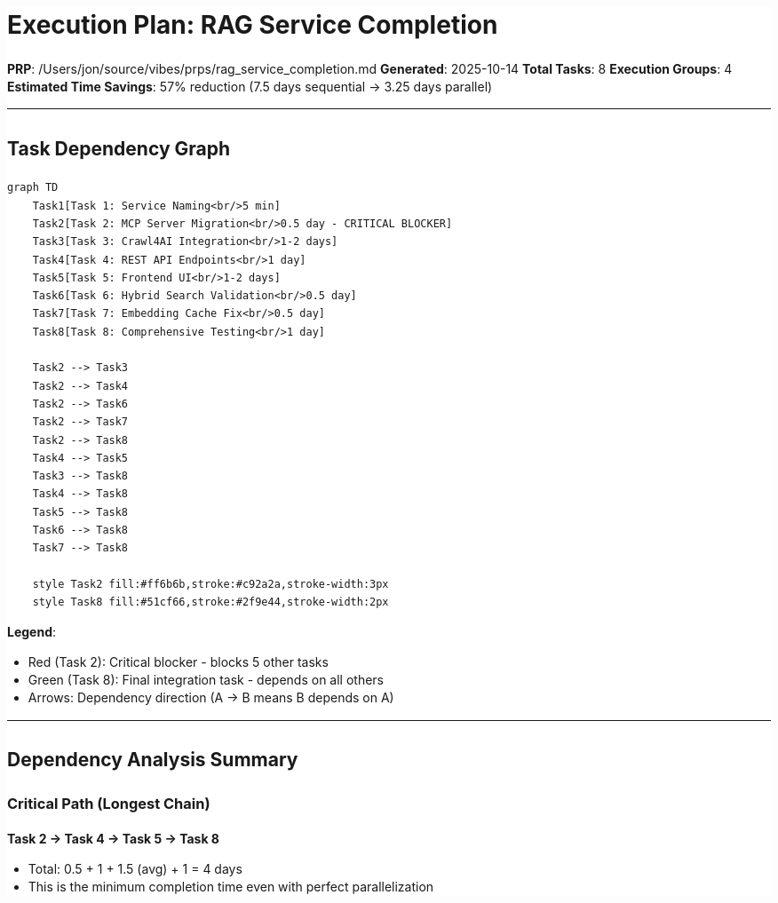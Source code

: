 # Execution Plan: RAG Service Completion

**PRP**: /Users/jon/source/vibes/prps/rag_service_completion.md
**Generated**: 2025-10-14
**Total Tasks**: 8
**Execution Groups**: 4
**Estimated Time Savings**: 57% reduction (7.5 days sequential → 3.25 days parallel)

---

## Task Dependency Graph

```mermaid
graph TD
    Task1[Task 1: Service Naming<br/>5 min]
    Task2[Task 2: MCP Server Migration<br/>0.5 day - CRITICAL BLOCKER]
    Task3[Task 3: Crawl4AI Integration<br/>1-2 days]
    Task4[Task 4: REST API Endpoints<br/>1 day]
    Task5[Task 5: Frontend UI<br/>1-2 days]
    Task6[Task 6: Hybrid Search Validation<br/>0.5 day]
    Task7[Task 7: Embedding Cache Fix<br/>0.5 day]
    Task8[Task 8: Comprehensive Testing<br/>1 day]

    Task2 --> Task3
    Task2 --> Task4
    Task2 --> Task6
    Task2 --> Task7
    Task2 --> Task8
    Task4 --> Task5
    Task3 --> Task8
    Task4 --> Task8
    Task5 --> Task8
    Task6 --> Task8
    Task7 --> Task8

    style Task2 fill:#ff6b6b,stroke:#c92a2a,stroke-width:3px
    style Task8 fill:#51cf66,stroke:#2f9e44,stroke-width:2px
```

**Legend**:
- Red (Task 2): Critical blocker - blocks 5 other tasks
- Green (Task 8): Final integration task - depends on all others
- Arrows: Dependency direction (A → B means B depends on A)

---

## Dependency Analysis Summary

### Critical Path (Longest Chain)
**Task 2 → Task 4 → Task 5 → Task 8**
- Total: 0.5 + 1 + 1.5 (avg) + 1 = 4 days
- This is the minimum completion time even with perfect parallelization
